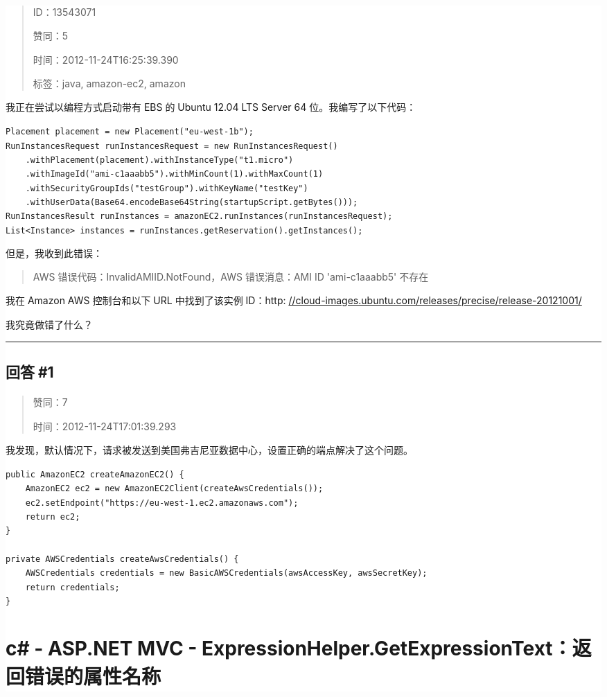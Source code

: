 > ID：13543071
> 
> 赞同：5
> 
> 时间：2012-11-24T16:25:39.390
> 
> 标签：java, amazon-ec2, amazon

我正在尝试以编程方式启动带有 EBS 的 Ubuntu 12.04 LTS Server 64 位。我编写了以下代码：

```
Placement placement = new Placement("eu-west-1b");
RunInstancesRequest runInstancesRequest = new RunInstancesRequest()
    .withPlacement(placement).withInstanceType("t1.micro")
    .withImageId("ami-c1aaabb5").withMinCount(1).withMaxCount(1)
    .withSecurityGroupIds("testGroup").withKeyName("testKey")
    .withUserData(Base64.encodeBase64String(startupScript.getBytes()));
RunInstancesResult runInstances = amazonEC2.runInstances(runInstancesRequest);
List<Instance> instances = runInstances.getReservation().getInstances(); 
```

但是，我收到此错误：

> AWS 错误代码：InvalidAMIID.NotFound，AWS 错误消息：AMI ID 'ami-c1aaabb5' 不存在

我在 Amazon AWS 控制台和以下 URL 中找到了该实例 ID：http: [//cloud-images.ubuntu.com/releases/precise/release-20121001/](http://cloud-images.ubuntu.com/releases/precise/release-20121001/)

我究竟做错了什么？

* * *

## 回答 #1

> 赞同：7
> 
> 时间：2012-11-24T17:01:39.293

我发现，默认情况下，请求被发送到美国弗吉尼亚数据中心，设置正确的端点解决了这个问题。

```
public AmazonEC2 createAmazonEC2() {
    AmazonEC2 ec2 = new AmazonEC2Client(createAwsCredentials());
    ec2.setEndpoint("https://eu-west-1.ec2.amazonaws.com");
    return ec2;
}

private AWSCredentials createAwsCredentials() {
    AWSCredentials credentials = new BasicAWSCredentials(awsAccessKey, awsSecretKey);
    return credentials;
} 
```

# c# - ASP.NET MVC - ExpressionHelper.GetExpressionText：返回错误的属性名称
